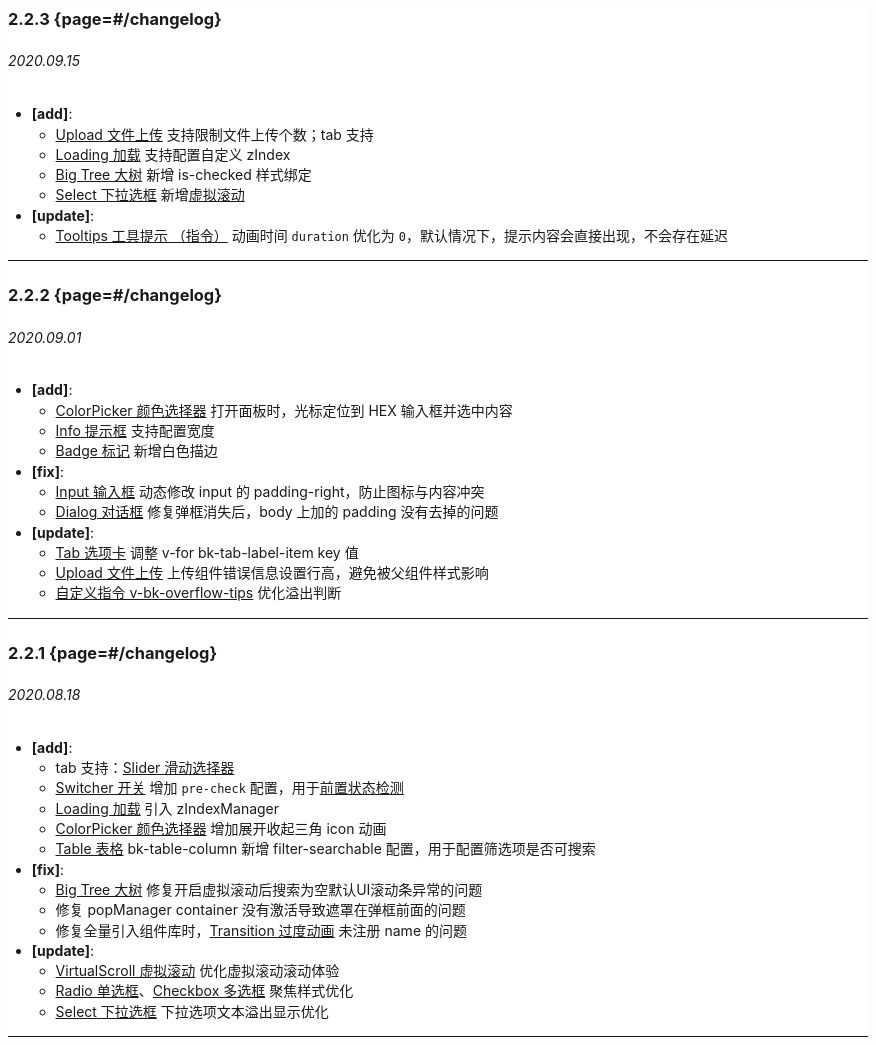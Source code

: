 
### 2.2.3 {page=#/changelog}
###### 2020.09.15

* **[add]**:
    - [Upload 文件上传](#/upload) 支持限制文件上传个数；tab 支持
    - [Loading 加载](#/loading) 支持配置自定义 zIndex
    - [Big Tree 大树](#/big-tree) 新增 is-checked 样式绑定
    - [Select 下拉选框](#/select) 新增[虚拟滚动](#/select?anchor=kai-qi-xu-ni-gun-dong)
* **[update]**:
    - [Tooltips 工具提示 （指令）](#/tooltips) 动画时间 `duration` 优化为 `0`，默认情况下，提示内容会直接出现，不会存在延迟

---

### 2.2.2 {page=#/changelog}
###### 2020.09.01

* **[add]**:
    - [ColorPicker 颜色选择器](#/color-picker) 打开面板时，光标定位到 HEX 输入框并选中内容
    - [Info 提示框](#/info-box) 支持配置宽度
    - [Badge 标记](#/badge) 新增白色描边
* **[fix]**:
    - [Input 输入框](#/input) 动态修改 input 的 padding-right，防止图标与内容冲突
    - [Dialog 对话框](#/dialog) 修复弹框消失后，body 上加的 padding 没有去掉的问题
* **[update]**:
    - [Tab 选项卡](#/tab) 调整 v-for bk-tab-label-item key 值 <!-- 2.2.2-beta.1 -->
    - [Upload 文件上传](#/upload) 上传组件错误信息设置行高，避免被父组件样式影响 <!-- 2.2.2-beta.1 -->
    - [自定义指令 v-bk-overflow-tips](#/directives?anchor=v-bk-overflow-tips) 优化溢出判断

---

### 2.2.1 {page=#/changelog}
###### 2020.08.18

* **[add]**:
    - tab 支持：[Slider 滑动选择器](#/slider)
    - [Switcher 开关](#/switcher) 增加 `pre-check` 配置，用于[前置状态检测](#/switcher?anchor=qian-zhi-zhuang-tai-jian-ce)
    - [Loading 加载](#/loading) 引入 zIndexManager
    - [ColorPicker 颜色选择器](#/color-picker) 增加展开收起三角 icon 动画
    - [Table 表格](#/table) bk-table-column 新增 filter-searchable 配置，用于配置筛选项是否可搜索
* **[fix]**:
    - [Big Tree 大树](#/big-tree) 修复开启虚拟滚动后搜索为空默认UI滚动条异常的问题
    - 修复 popManager container 没有激活导致遮罩在弹框前面的问题 <!-- 2.2.1-beta.2 -->
    - 修复全量引入组件库时，[Transition 过度动画](#/transition)  未注册 name 的问题 <!-- 2.2.1-beta.1 -->
* **[update]**:
    - [VirtualScroll 虚拟滚动](#/virtual-scroll) 优化虚拟滚动滚动体验
    - [Radio 单选框](#/radio)、[Checkbox 多选框](#/checkbox) 聚焦样式优化
    - [Select 下拉选框](#/select) 下拉选项文本溢出显示优化

---
